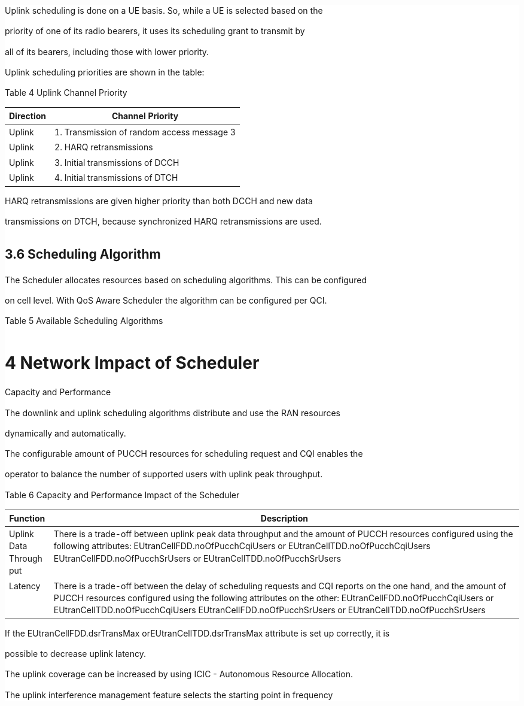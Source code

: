 Uplink scheduling is done on a UE basis. So, while a UE is selected based on the

priority of one of its radio bearers, it uses its scheduling grant to transmit by

all of its bearers, including those with lower priority.

Uplink scheduling priorities are shown in the table:

Table 4   Uplink Channel Priority

| Direction   | Channel Priority                           |
|-------------|--------------------------------------------|
| Uplink      | 1. Transmission of random access message 3 |
| Uplink      | 2. HARQ retransmissions                    |
| Uplink      | 3. Initial transmissions of DCCH           |
| Uplink      | 4. Initial transmissions of DTCH           |

HARQ retransmissions are given higher priority than both DCCH and new data

transmissions on DTCH, because synchronized HARQ retransmissions are used.

## 3.6 Scheduling Algorithm

The Scheduler allocates resources based on scheduling algorithms. This can be configured

on cell level. With QoS Aware Scheduler the algorithm can be configured per QCI.

Table 5   Available Scheduling Algorithms

# 4 Network Impact of Scheduler

Capacity and Performance

The downlink and uplink scheduling algorithms distribute and use the RAN resources

dynamically and automatically.

The configurable amount of PUCCH resources for scheduling request and CQI enables the

operator to balance the number of supported users with uplink peak throughput.

Table 6   Capacity and Performance Impact of the Scheduler

| Function               | Description                                                                                                                                                                                                                                                                                                                                                                                                                                                                                                   |
|------------------------|---------------------------------------------------------------------------------------------------------------------------------------------------------------------------------------------------------------------------------------------------------------------------------------------------------------------------------------------------------------------------------------------------------------------------------------------------------------------------------------------------------------|
| Uplink Data Throughput | There is a trade-off between uplink peak data throughput and the                                     amount of PUCCH resources configured using the following                                         attributes:  EUtranCellFDD.noOfPucchCqiUsers or                                                   EUtranCellTDD.noOfPucchCqiUsers     EUtranCellFDD.noOfPucchSrUsers or                                                   EUtranCellTDD.noOfPucchSrUsers                                                |
| Latency                | There is a trade-off between the delay of scheduling requests and                                     CQI reports on the one hand, and the amount of PUCCH resources                                     configured using the following attributes on the other:  EUtranCellFDD.noOfPucchCqiUsers or                                                   EUtranCellTDD.noOfPucchCqiUsers     EUtranCellFDD.noOfPucchSrUsers or                                                   EUtranCellTDD.noOfPucchSrUsers |

If the EUtranCellFDD.dsrTransMax orEUtranCellTDD.dsrTransMax attribute is set up correctly, it is

possible to decrease uplink latency.

The uplink coverage can be increased by using ICIC - Autonomous Resource Allocation.

The uplink interference management feature selects the starting point in frequency
